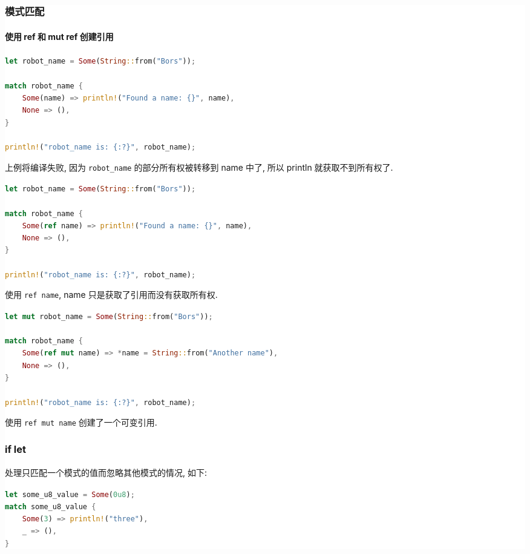




### 模式匹配


#### 使用 ref 和 mut ref 创建引用

```rust
let robot_name = Some(String::from("Bors"));

match robot_name {
    Some(name) => println!("Found a name: {}", name),
    None => (),
}

println!("robot_name is: {:?}", robot_name);
```

上例将编译失败, 因为 `robot_name` 的部分所有权被转移到 name 中了, 所以 println 就获取不到所有权了.

```rust
let robot_name = Some(String::from("Bors"));

match robot_name {
    Some(ref name) => println!("Found a name: {}", name),
    None => (),
}

println!("robot_name is: {:?}", robot_name);
```

使用 `ref name`, name 只是获取了引用而没有获取所有权.

```rust
let mut robot_name = Some(String::from("Bors"));

match robot_name {
    Some(ref mut name) => *name = String::from("Another name"),
    None => (),
}

println!("robot_name is: {:?}", robot_name);
```

使用 `ref mut name` 创建了一个可变引用.






### if let

处理只匹配一个模式的值而忽略其他模式的情况, 如下:

```rust
let some_u8_value = Some(0u8);
match some_u8_value {
    Some(3) => println!("three"),
    _ => (),
}
```
